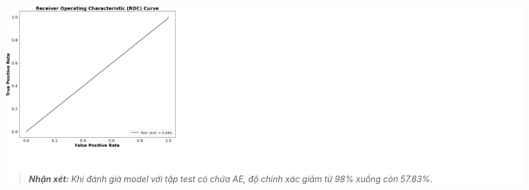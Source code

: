 <img src="img/AE_ROC_CICIDS2017.png" width="285" alt="normal_loss_TRAbID"/>

<br>
</br>

> _**Nhận xét:** Khi đánh giá model với tập test có chứa AE, độ chính xác giảm từ 98% xuống còn 57.83%._





